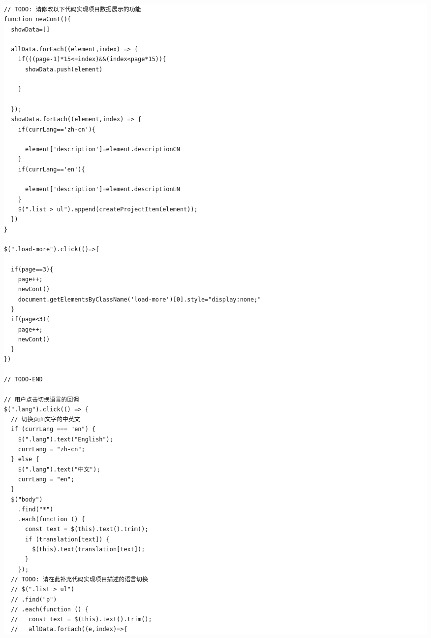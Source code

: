 ```
// TODO: 请修改以下代码实现项目数据展示的功能
function newCont(){
  showData=[]

  allData.forEach((element,index) => {
    if(((page-1)*15<=index)&&(index<page*15)){
      showData.push(element)

    }

  });
  showData.forEach((element,index) => {
    if(currLang=='zh-cn'){

      element['description']=element.descriptionCN
    }
    if(currLang=='en'){

      element['description']=element.descriptionEN
    }
    $(".list > ul").append(createProjectItem(element));
  })
}

$(".load-more").click(()=>{

  if(page==3){
    page++;
    newCont()
    document.getElementsByClassName('load-more')[0].style="display:none;"
  }
  if(page<3){
    page++;
    newCont()
  }
})

// TODO-END

// 用户点击切换语言的回调
$(".lang").click(() => {
  // 切换页面文字的中英文
  if (currLang === "en") {
    $(".lang").text("English");
    currLang = "zh-cn";
  } else {
    $(".lang").text("中文");
    currLang = "en";
  }
  $("body")
    .find("*")
    .each(function () {
      const text = $(this).text().trim();
      if (translation[text]) {
        $(this).text(translation[text]);
      }
    });
  // TODO: 请在此补充代码实现项目描述的语言切换
  // $(".list > ul")
  // .find("p")
  // .each(function () {
  //   const text = $(this).text().trim();
  //   allData.forEach((e,index)=>{
```